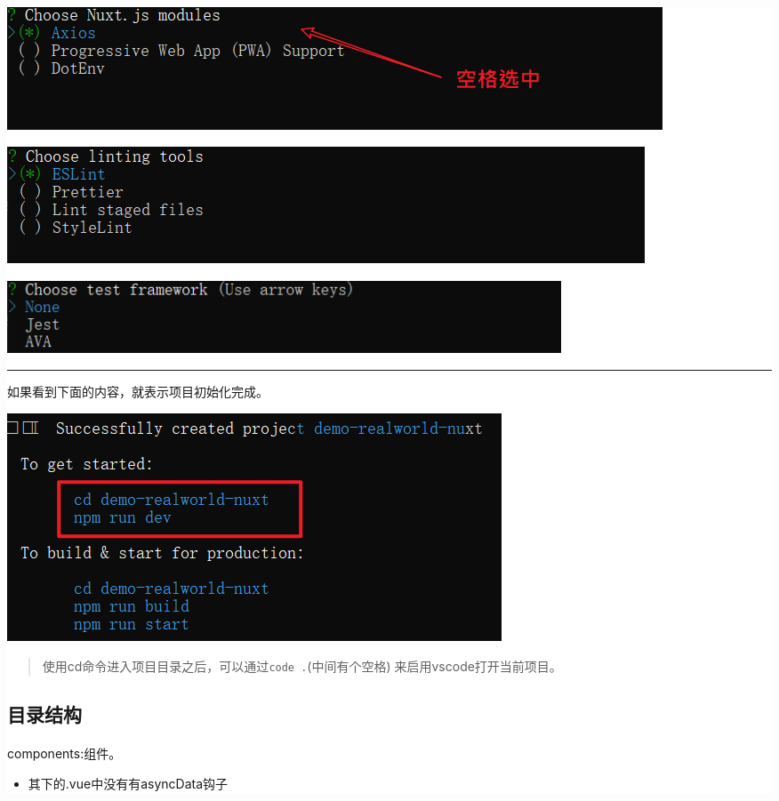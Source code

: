 ![image-20200222155752129](asset/image-20200222155752129.png)

![image-20200222155818064](asset/image-20200222155818064.png)

![image-20200222155759654](asset/image-20200222155759654.png)

--------------------------------------------------------------------

如果看到下面的内容，就表示项目初始化完成。

![image-20200222155901031](asset/image-20200222155901031.png)



> 使用cd命令进入项目目录之后，可以通过`code .`(中间有个空格) 来启用vscode打开当前项目。

## 目录结构

components:组件。

- 其下的.vue中没有有asyncData钩子

